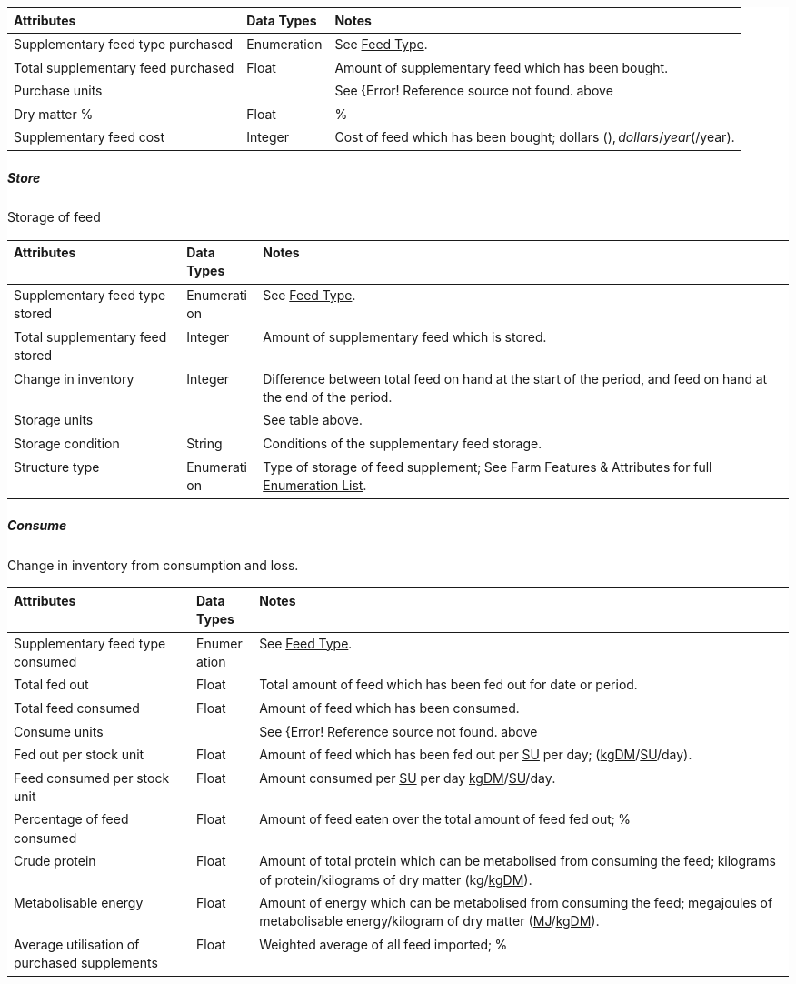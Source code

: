 Attributes | Data Types | Notes
:--------- | :--------- | :----
Supplementary feed type purchased | Enumeration | See [Feed Type](docs/PGFDS_Lists-of-Valid-Values.md#Feed-Type).
Total supplementary feed purchased | Float | Amount of supplementary feed which has been bought.
Purchase units | | See {Error! Reference source not found. above
Dry matter % | Float | %
Supplementary feed cost | Integer | Cost of feed which has been bought; dollars ($), dollars/year ($/year).

##### Store
Storage of feed	

Attributes | Data Types | Notes
:--------- | :--------- | :----
Supplementary feed type stored | Enumeration | See [Feed Type](docs/PGFDS_Lists-of-Valid-Values.md#Feed-Type).
Total supplementary feed stored | Integer | Amount of supplementary feed which is stored.
Change in inventory | Integer | Difference between total feed on hand at the start of the period, and feed on hand at the end of the period.
Storage units |  | See table above.
Storage condition | String | Conditions of the supplementary feed storage.
Structure type | Enumeration | Type of storage of feed supplement; See Farm Features & Attributes for full [Enumeration List](docs/FFADS_Enumeration-Lists.md#Type-of-AgriBuilding-Value).

##### Consume	
Change in inventory from consumption and loss.

Attributes | Data Types | Notes
:--------- | :--------- | :----
Supplementary feed type consumed | Enumeration | See [Feed Type](docs/PGFDS_Lists-of-Valid-Values.md#Feed-Type).
Total fed out | Float | Total amount of feed which has been fed out for date or period.
Total feed consumed | Float | Amount of feed which has been consumed.
Consume units | | See {Error! Reference source not found. above
Fed out per stock unit | Float | Amount of feed which has been fed out per [SU](docs/PGFDS_Definitions-and-Abbreviations_Interpretation.md#Definitions-and-Abbreviations) per day; ([kgDM](docs/PGFDS_Definitions-and-Abbreviations_Interpretation.md#Definitions-and-Abbreviations)/[SU](docs/PGFDS_Definitions-and-Abbreviations_Interpretation.md#Definitions-and-Abbreviations)/day).
Feed consumed per stock unit | Float | Amount consumed per [SU](docs/PGFDS_Definitions-and-Abbreviations_Interpretation.md#Definitions-and-Abbreviations) per day [kgDM](docs/PGFDS_Definitions-and-Abbreviations_Interpretation.md#Definitions-and-Abbreviations)/[SU](docs/PGFDS_Definitions-and-Abbreviations_Interpretation.md#Definitions-and-Abbreviations)/day.
Percentage of feed consumed | Float | Amount of feed eaten over the total amount of feed fed out; %
Crude protein | Float | Amount of total protein which can be metabolised from consuming the feed; kilograms of protein/kilograms of dry matter (kg/[kgDM](docs/PGFDS_Definitions-and-Abbreviations_Interpretation.md#Definitions-and-Abbreviations)).
Metabolisable energy | Float | Amount of energy which can be metabolised from consuming the feed; megajoules of metabolisable energy/kilogram of dry matter ([MJ](docs/PGFDS_Definitions-and-Abbreviations_Interpretation.md#Definitions-and-Abbreviations)/[kgDM](docs/PGFDS_Definitions-and-Abbreviations_Interpretation.md#Definitions-and-Abbreviations)).
Average utilisation of purchased supplements | Float | Weighted average of all feed imported; %
